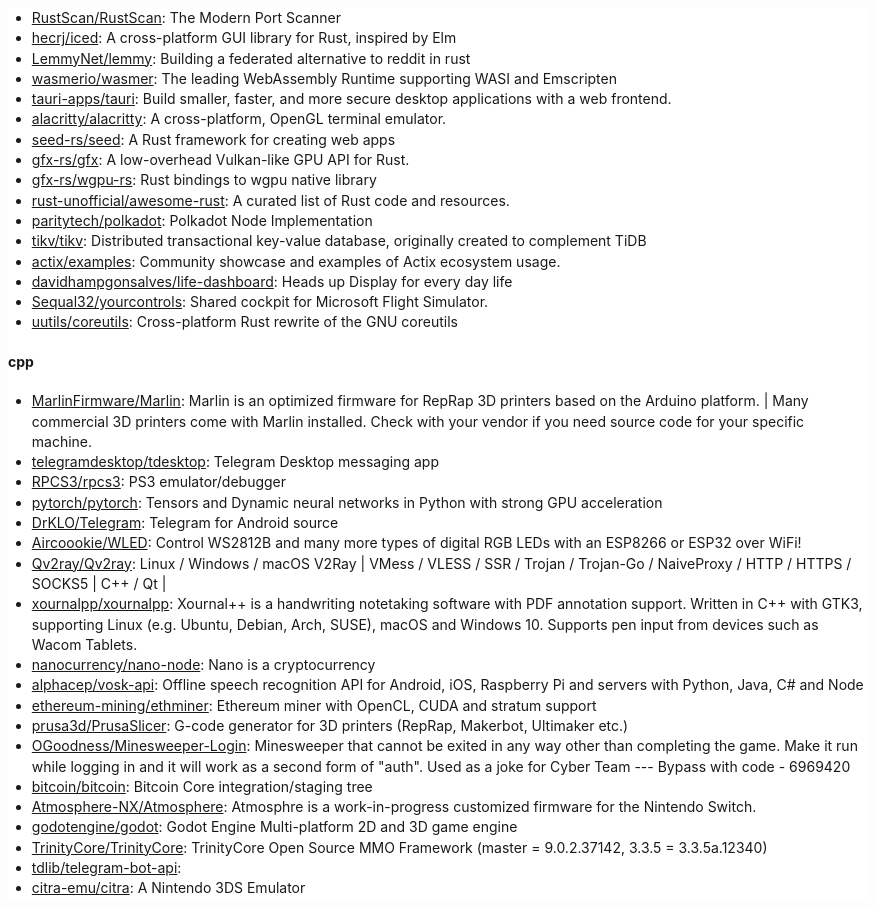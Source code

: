 * [RustScan/RustScan](https://github.com/RustScan/RustScan):  The Modern Port Scanner 
* [hecrj/iced](https://github.com/hecrj/iced): A cross-platform GUI library for Rust, inspired by Elm
* [LemmyNet/lemmy](https://github.com/LemmyNet/lemmy):  Building a federated alternative to reddit in rust
* [wasmerio/wasmer](https://github.com/wasmerio/wasmer):  The leading WebAssembly Runtime supporting WASI and Emscripten
* [tauri-apps/tauri](https://github.com/tauri-apps/tauri): Build smaller, faster, and more secure desktop applications with a web frontend.
* [alacritty/alacritty](https://github.com/alacritty/alacritty): A cross-platform, OpenGL terminal emulator.
* [seed-rs/seed](https://github.com/seed-rs/seed): A Rust framework for creating web apps
* [gfx-rs/gfx](https://github.com/gfx-rs/gfx): A low-overhead Vulkan-like GPU API for Rust.
* [gfx-rs/wgpu-rs](https://github.com/gfx-rs/wgpu-rs): Rust bindings to wgpu native library
* [rust-unofficial/awesome-rust](https://github.com/rust-unofficial/awesome-rust): A curated list of Rust code and resources.
* [paritytech/polkadot](https://github.com/paritytech/polkadot): Polkadot Node Implementation
* [tikv/tikv](https://github.com/tikv/tikv): Distributed transactional key-value database, originally created to complement TiDB
* [actix/examples](https://github.com/actix/examples): Community showcase and examples of Actix ecosystem usage.
* [davidhampgonsalves/life-dashboard](https://github.com/davidhampgonsalves/life-dashboard): Heads up Display for every day life
* [Sequal32/yourcontrols](https://github.com/Sequal32/yourcontrols): Shared cockpit for Microsoft Flight Simulator.
* [uutils/coreutils](https://github.com/uutils/coreutils): Cross-platform Rust rewrite of the GNU coreutils

#### cpp
* [MarlinFirmware/Marlin](https://github.com/MarlinFirmware/Marlin): Marlin is an optimized firmware for RepRap 3D printers based on the Arduino platform. | Many commercial 3D printers come with Marlin installed. Check with your vendor if you need source code for your specific machine.
* [telegramdesktop/tdesktop](https://github.com/telegramdesktop/tdesktop): Telegram Desktop messaging app
* [RPCS3/rpcs3](https://github.com/RPCS3/rpcs3): PS3 emulator/debugger
* [pytorch/pytorch](https://github.com/pytorch/pytorch): Tensors and Dynamic neural networks in Python with strong GPU acceleration
* [DrKLO/Telegram](https://github.com/DrKLO/Telegram): Telegram for Android source
* [Aircoookie/WLED](https://github.com/Aircoookie/WLED): Control WS2812B and many more types of digital RGB LEDs with an ESP8266 or ESP32 over WiFi!
* [Qv2ray/Qv2ray](https://github.com/Qv2ray/Qv2ray):  Linux / Windows / macOS  V2Ray  |  VMess / VLESS / SSR / Trojan / Trojan-Go / NaiveProxy / HTTP / HTTPS / SOCKS5 |  C++ / Qt  |  
* [xournalpp/xournalpp](https://github.com/xournalpp/xournalpp): Xournal++ is a handwriting notetaking software with PDF annotation support. Written in C++ with GTK3, supporting Linux (e.g. Ubuntu, Debian, Arch, SUSE), macOS and Windows 10. Supports pen input from devices such as Wacom Tablets.
* [nanocurrency/nano-node](https://github.com/nanocurrency/nano-node): Nano is a cryptocurrency
* [alphacep/vosk-api](https://github.com/alphacep/vosk-api): Offline speech recognition API for Android, iOS, Raspberry Pi and servers with Python, Java, C# and Node
* [ethereum-mining/ethminer](https://github.com/ethereum-mining/ethminer): Ethereum miner with OpenCL, CUDA and stratum support
* [prusa3d/PrusaSlicer](https://github.com/prusa3d/PrusaSlicer): G-code generator for 3D printers (RepRap, Makerbot, Ultimaker etc.)
* [OGoodness/Minesweeper-Login](https://github.com/OGoodness/Minesweeper-Login): Minesweeper that cannot be exited in any way other than completing the game. Make it run while logging in and it will work as a second form of "auth". Used as a joke for Cyber Team --- Bypass with code - 6969420
* [bitcoin/bitcoin](https://github.com/bitcoin/bitcoin): Bitcoin Core integration/staging tree
* [Atmosphere-NX/Atmosphere](https://github.com/Atmosphere-NX/Atmosphere): Atmosphre is a work-in-progress customized firmware for the Nintendo Switch.
* [godotengine/godot](https://github.com/godotengine/godot): Godot Engine  Multi-platform 2D and 3D game engine
* [TrinityCore/TrinityCore](https://github.com/TrinityCore/TrinityCore): TrinityCore Open Source MMO Framework (master = 9.0.2.37142, 3.3.5 = 3.3.5a.12340)
* [tdlib/telegram-bot-api](https://github.com/tdlib/telegram-bot-api): 
* [citra-emu/citra](https://github.com/citra-emu/citra): A Nintendo 3DS Emulator